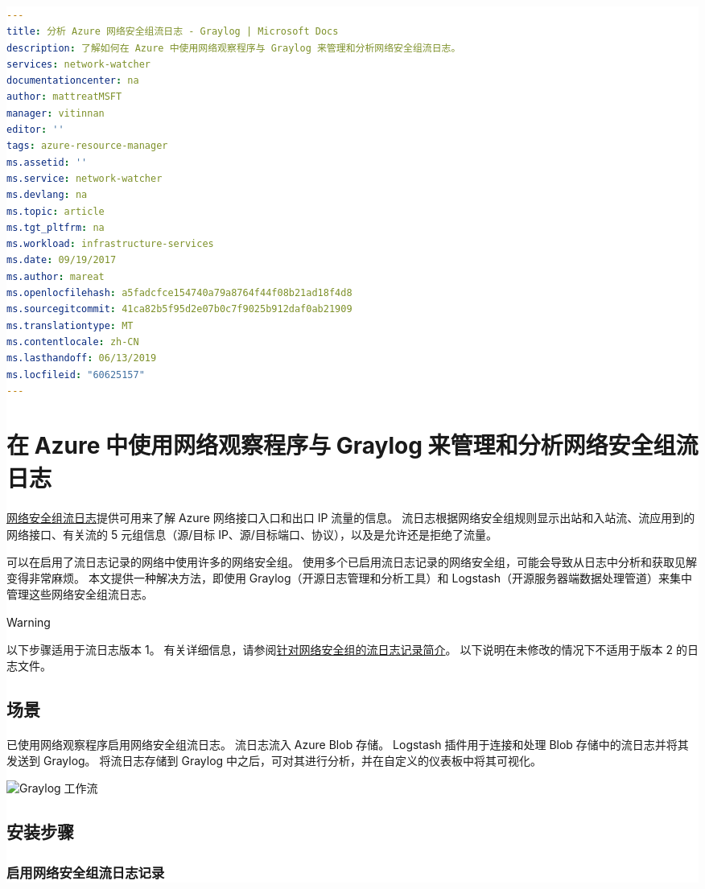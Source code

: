 ```yaml
---
title: 分析 Azure 网络安全组流日志 - Graylog | Microsoft Docs
description: 了解如何在 Azure 中使用网络观察程序与 Graylog 来管理和分析网络安全组流日志。
services: network-watcher
documentationcenter: na
author: mattreatMSFT
manager: vitinnan
editor: ''
tags: azure-resource-manager
ms.assetid: ''
ms.service: network-watcher
ms.devlang: na
ms.topic: article
ms.tgt_pltfrm: na
ms.workload: infrastructure-services
ms.date: 09/19/2017
ms.author: mareat
ms.openlocfilehash: a5fadcfce154740a79a8764f44f08b21ad18f4d8
ms.sourcegitcommit: 41ca82b5f95d2e07b0c7f9025b912daf0ab21909
ms.translationtype: MT
ms.contentlocale: zh-CN
ms.lasthandoff: 06/13/2019
ms.locfileid: "60625157"
---
```

# <a name="manage-and-analyze-network-security-group-flow-logs-in-azure-using-network-watcher-and-graylog"></a>在 Azure 中使用网络观察程序与 Graylog 来管理和分析网络安全组流日志

[网络安全组流日志](network-watcher-nsg-flow-logging-overview.md)提供可用来了解 Azure 网络接口入口和出口 IP 流量的信息。 流日志根据网络安全组规则显示出站和入站流、流应用到的网络接口、有关流的 5 元组信息（源/目标 IP、源/目标端口、协议），以及是允许还是拒绝了流量。

可以在启用了流日志记录的网络中使用许多的网络安全组。 使用多个已启用流日志记录的网络安全组，可能会导致从日志中分析和获取见解变得非常麻烦。 本文提供一种解决方法，即使用 Graylog（开源日志管理和分析工具）和 Logstash（开源服务器端数据处理管道）来集中管理这些网络安全组流日志。

> [!Warning]
> 以下步骤适用于流日志版本 1。 有关详细信息，请参阅[针对网络安全组的流日志记录简介](network-watcher-nsg-flow-logging-overview.md)。 以下说明在未修改的情况下不适用于版本 2 的日志文件。

## <a name="scenario"></a>场景

已使用网络观察程序启用网络安全组流日志。 流日志流入 Azure Blob 存储。 Logstash 插件用于连接和处理 Blob 存储中的流日志并将其发送到 Graylog。 将流日志存储到 Graylog 中之后，可对其进行分析，并在自定义的仪表板中将其可视化。

![Graylog 工作流](./media/network-watcher-analyze-nsg-flow-logs-graylog/workflow.png)

## <a name="installation-steps"></a>安装步骤

### <a name="enable-network-security-group-flow-logging"></a>启用网络安全组流日志记录

